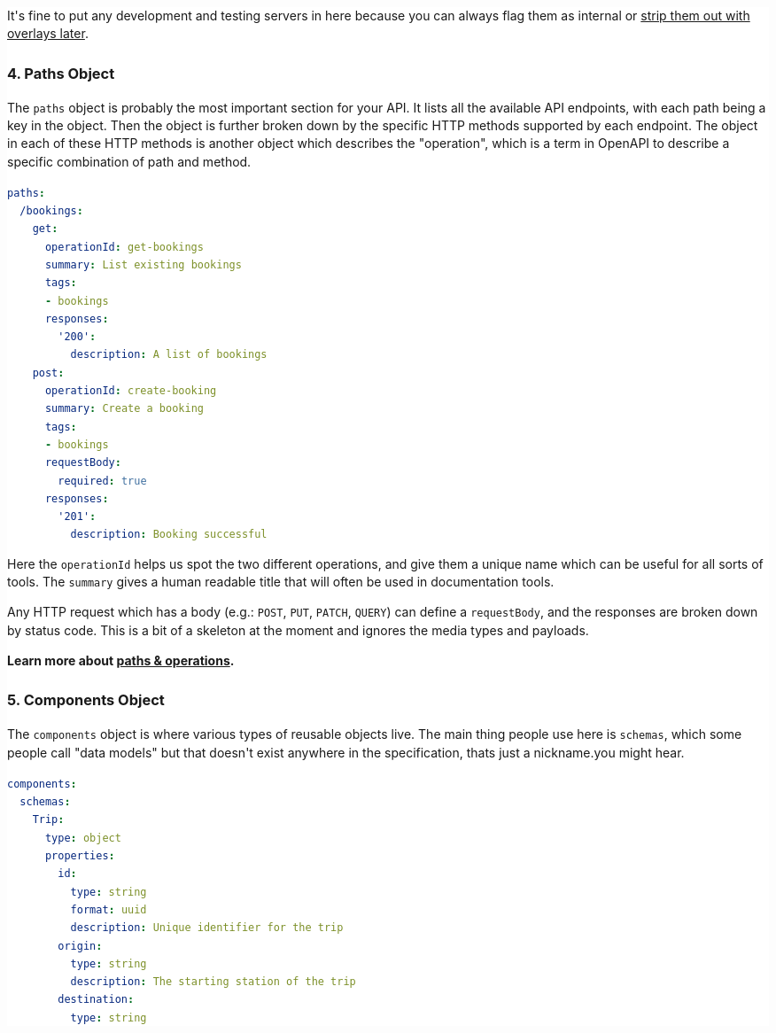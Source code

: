 It's fine to put any development and testing servers in here because you can always flag them as internal or [strip them out with overlays later](_guides/openapi/specification/v3.2/extending/overlays.md).

### 4. Paths Object

The `paths` object is probably the most important section for your API. It lists all the available API endpoints, with each path being a key in the object. Then the object is further broken down by the specific HTTP methods supported by each endpoint. The object in each of these HTTP methods is another object which describes the "operation", which is a term in OpenAPI to describe a specific combination of path and method.

```yaml
paths:
  /bookings:
    get:
      operationId: get-bookings
      summary: List existing bookings
      tags:
      - bookings
      responses:
        '200':
          description: A list of bookings                 
    post:
      operationId: create-booking
      summary: Create a booking
      tags:
      - bookings
      requestBody:
        required: true
      responses:
        '201':
          description: Booking successful
```

Here the `operationId` helps us spot the two different operations, and give them a unique name which can be useful for all sorts of tools. The `summary` gives a human readable title that will often be used in documentation tools.

Any HTTP request which has a body (e.g.: `POST`, `PUT`, `PATCH`, `QUERY`) can define a `requestBody`, and the responses are broken down by status code. This is a bit of a skeleton at the moment and ignores the media types and payloads. 

**Learn more about [paths & operations](_guides/openapi/specification/v3.2/understanding-structure/paths-operations.md).**

### 5. Components Object

The `components` object is where various types of reusable objects live. The main thing people use here is `schemas`, which some people call "data models" but that doesn't exist anywhere in the specification, thats just a nickname.you might hear. 

```yaml
components:
  schemas:
    Trip:
      type: object
      properties:
        id:
          type: string
          format: uuid
          description: Unique identifier for the trip
        origin:
          type: string
          description: The starting station of the trip
        destination:
          type: string
```